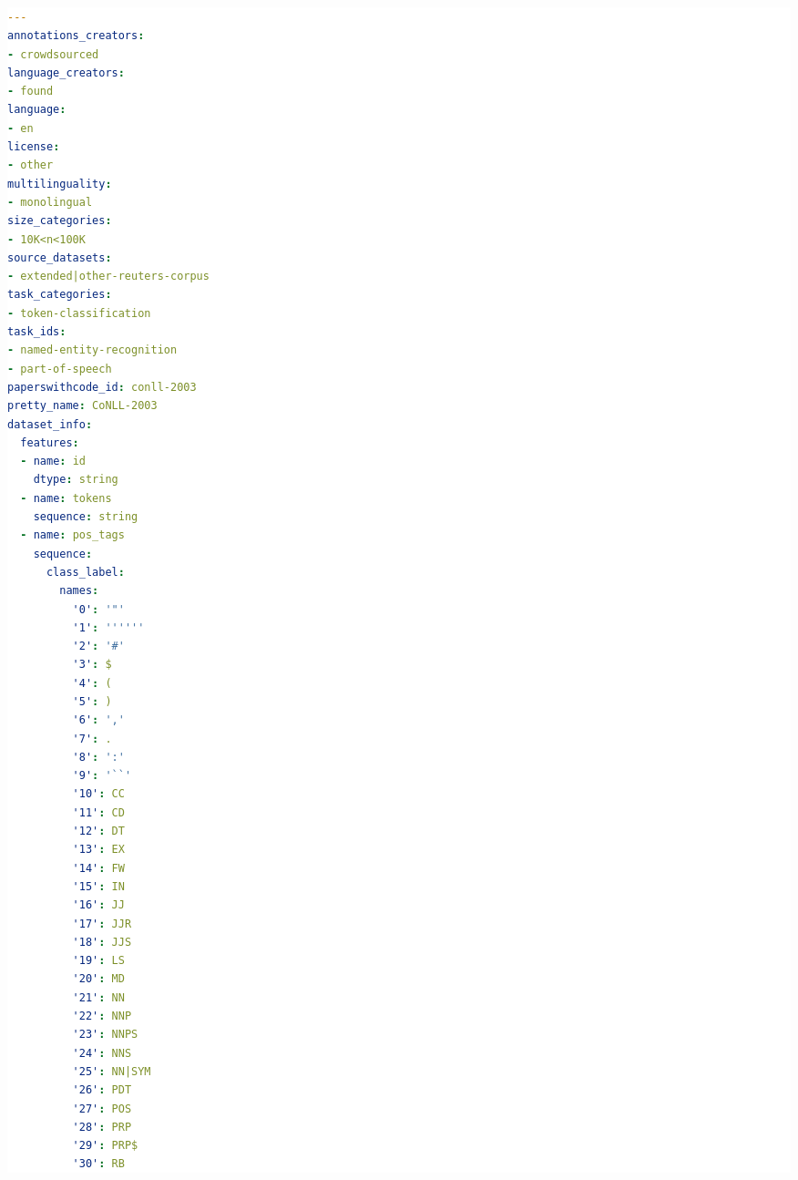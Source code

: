 ```yaml
---
annotations_creators:
- crowdsourced
language_creators:
- found
language:
- en
license:
- other
multilinguality:
- monolingual
size_categories:
- 10K<n<100K
source_datasets:
- extended|other-reuters-corpus
task_categories:
- token-classification
task_ids:
- named-entity-recognition
- part-of-speech
paperswithcode_id: conll-2003
pretty_name: CoNLL-2003
dataset_info:
  features:
  - name: id
    dtype: string
  - name: tokens
    sequence: string
  - name: pos_tags
    sequence:
      class_label:
        names:
          '0': '"'
          '1': ''''''
          '2': '#'
          '3': $
          '4': (
          '5': )
          '6': ','
          '7': .
          '8': ':'
          '9': '``'
          '10': CC
          '11': CD
          '12': DT
          '13': EX
          '14': FW
          '15': IN
          '16': JJ
          '17': JJR
          '18': JJS
          '19': LS
          '20': MD
          '21': NN
          '22': NNP
          '23': NNPS
          '24': NNS
          '25': NN|SYM
          '26': PDT
          '27': POS
          '28': PRP
          '29': PRP$
          '30': RB
```